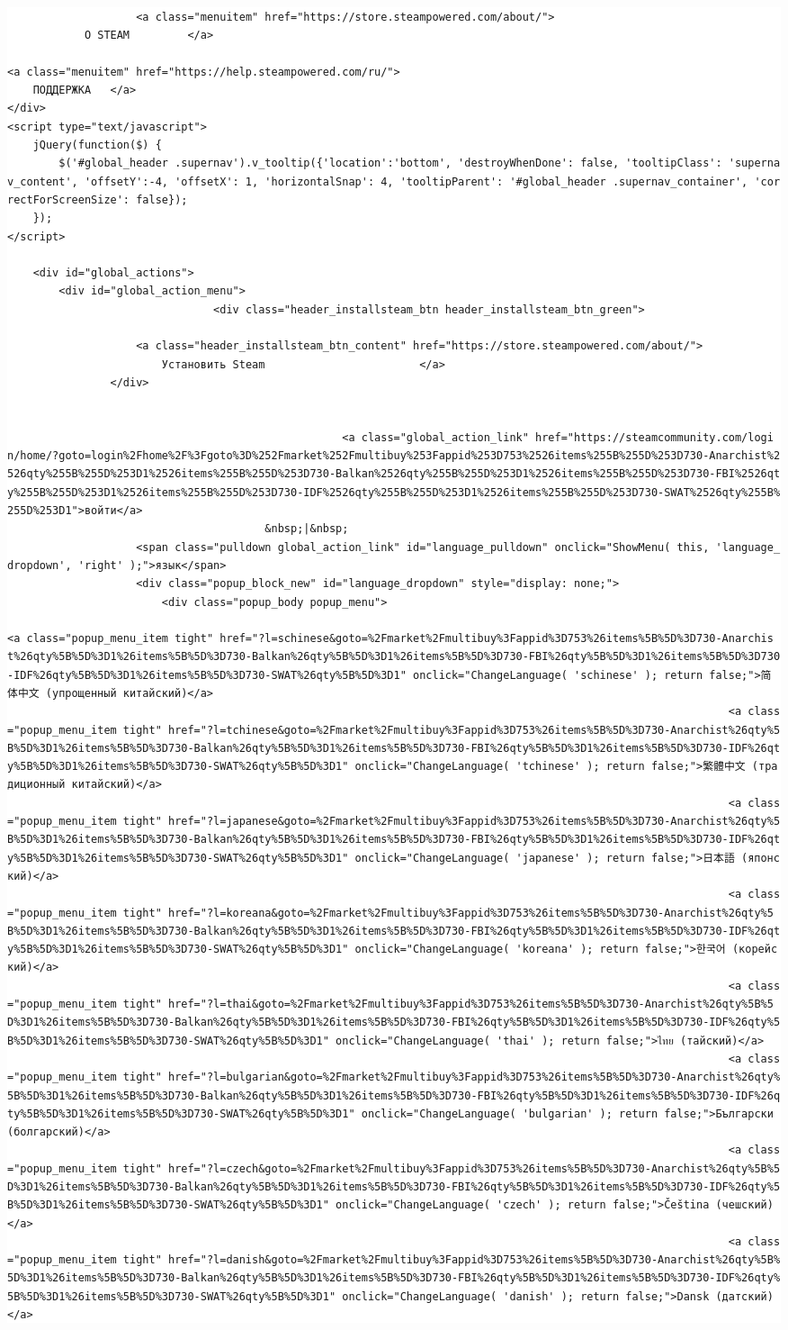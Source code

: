 
	
						<a class="menuitem" href="https://store.steampowered.com/about/">
				О STEAM			</a>
			
	<a class="menuitem" href="https://help.steampowered.com/ru/">
		ПОДДЕРЖКА	</a>
	</div>
	<script type="text/javascript">
		jQuery(function($) {
			$('#global_header .supernav').v_tooltip({'location':'bottom', 'destroyWhenDone': false, 'tooltipClass': 'supernav_content', 'offsetY':-4, 'offsetX': 1, 'horizontalSnap': 4, 'tooltipParent': '#global_header .supernav_container', 'correctForScreenSize': false});
		});
	</script>

		<div id="global_actions">
			<div id="global_action_menu">
									<div class="header_installsteam_btn header_installsteam_btn_green">

						<a class="header_installsteam_btn_content" href="https://store.steampowered.com/about/">
							Установить Steam						</a>
					</div>
				
				
														<a class="global_action_link" href="https://steamcommunity.com/login/home/?goto=login%2Fhome%2F%3Fgoto%3D%252Fmarket%252Fmultibuy%253Fappid%253D753%2526items%255B%255D%253D730-Anarchist%2526qty%255B%255D%253D1%2526items%255B%255D%253D730-Balkan%2526qty%255B%255D%253D1%2526items%255B%255D%253D730-FBI%2526qty%255B%255D%253D1%2526items%255B%255D%253D730-IDF%2526qty%255B%255D%253D1%2526items%255B%255D%253D730-SWAT%2526qty%255B%255D%253D1">войти</a>
											&nbsp;|&nbsp;
						<span class="pulldown global_action_link" id="language_pulldown" onclick="ShowMenu( this, 'language_dropdown', 'right' );">язык</span>
						<div class="popup_block_new" id="language_dropdown" style="display: none;">
							<div class="popup_body popup_menu">
																																					<a class="popup_menu_item tight" href="?l=schinese&goto=%2Fmarket%2Fmultibuy%3Fappid%3D753%26items%5B%5D%3D730-Anarchist%26qty%5B%5D%3D1%26items%5B%5D%3D730-Balkan%26qty%5B%5D%3D1%26items%5B%5D%3D730-FBI%26qty%5B%5D%3D1%26items%5B%5D%3D730-IDF%26qty%5B%5D%3D1%26items%5B%5D%3D730-SWAT%26qty%5B%5D%3D1" onclick="ChangeLanguage( 'schinese' ); return false;">简体中文 (упрощенный китайский)</a>
																													<a class="popup_menu_item tight" href="?l=tchinese&goto=%2Fmarket%2Fmultibuy%3Fappid%3D753%26items%5B%5D%3D730-Anarchist%26qty%5B%5D%3D1%26items%5B%5D%3D730-Balkan%26qty%5B%5D%3D1%26items%5B%5D%3D730-FBI%26qty%5B%5D%3D1%26items%5B%5D%3D730-IDF%26qty%5B%5D%3D1%26items%5B%5D%3D730-SWAT%26qty%5B%5D%3D1" onclick="ChangeLanguage( 'tchinese' ); return false;">繁體中文 (традиционный китайский)</a>
																													<a class="popup_menu_item tight" href="?l=japanese&goto=%2Fmarket%2Fmultibuy%3Fappid%3D753%26items%5B%5D%3D730-Anarchist%26qty%5B%5D%3D1%26items%5B%5D%3D730-Balkan%26qty%5B%5D%3D1%26items%5B%5D%3D730-FBI%26qty%5B%5D%3D1%26items%5B%5D%3D730-IDF%26qty%5B%5D%3D1%26items%5B%5D%3D730-SWAT%26qty%5B%5D%3D1" onclick="ChangeLanguage( 'japanese' ); return false;">日本語 (японский)</a>
																													<a class="popup_menu_item tight" href="?l=koreana&goto=%2Fmarket%2Fmultibuy%3Fappid%3D753%26items%5B%5D%3D730-Anarchist%26qty%5B%5D%3D1%26items%5B%5D%3D730-Balkan%26qty%5B%5D%3D1%26items%5B%5D%3D730-FBI%26qty%5B%5D%3D1%26items%5B%5D%3D730-IDF%26qty%5B%5D%3D1%26items%5B%5D%3D730-SWAT%26qty%5B%5D%3D1" onclick="ChangeLanguage( 'koreana' ); return false;">한국어 (корейский)</a>
																													<a class="popup_menu_item tight" href="?l=thai&goto=%2Fmarket%2Fmultibuy%3Fappid%3D753%26items%5B%5D%3D730-Anarchist%26qty%5B%5D%3D1%26items%5B%5D%3D730-Balkan%26qty%5B%5D%3D1%26items%5B%5D%3D730-FBI%26qty%5B%5D%3D1%26items%5B%5D%3D730-IDF%26qty%5B%5D%3D1%26items%5B%5D%3D730-SWAT%26qty%5B%5D%3D1" onclick="ChangeLanguage( 'thai' ); return false;">ไทย (тайский)</a>
																													<a class="popup_menu_item tight" href="?l=bulgarian&goto=%2Fmarket%2Fmultibuy%3Fappid%3D753%26items%5B%5D%3D730-Anarchist%26qty%5B%5D%3D1%26items%5B%5D%3D730-Balkan%26qty%5B%5D%3D1%26items%5B%5D%3D730-FBI%26qty%5B%5D%3D1%26items%5B%5D%3D730-IDF%26qty%5B%5D%3D1%26items%5B%5D%3D730-SWAT%26qty%5B%5D%3D1" onclick="ChangeLanguage( 'bulgarian' ); return false;">Български (болгарский)</a>
																													<a class="popup_menu_item tight" href="?l=czech&goto=%2Fmarket%2Fmultibuy%3Fappid%3D753%26items%5B%5D%3D730-Anarchist%26qty%5B%5D%3D1%26items%5B%5D%3D730-Balkan%26qty%5B%5D%3D1%26items%5B%5D%3D730-FBI%26qty%5B%5D%3D1%26items%5B%5D%3D730-IDF%26qty%5B%5D%3D1%26items%5B%5D%3D730-SWAT%26qty%5B%5D%3D1" onclick="ChangeLanguage( 'czech' ); return false;">Čeština (чешский)</a>
																													<a class="popup_menu_item tight" href="?l=danish&goto=%2Fmarket%2Fmultibuy%3Fappid%3D753%26items%5B%5D%3D730-Anarchist%26qty%5B%5D%3D1%26items%5B%5D%3D730-Balkan%26qty%5B%5D%3D1%26items%5B%5D%3D730-FBI%26qty%5B%5D%3D1%26items%5B%5D%3D730-IDF%26qty%5B%5D%3D1%26items%5B%5D%3D730-SWAT%26qty%5B%5D%3D1" onclick="ChangeLanguage( 'danish' ); return false;">Dansk (датский)</a>